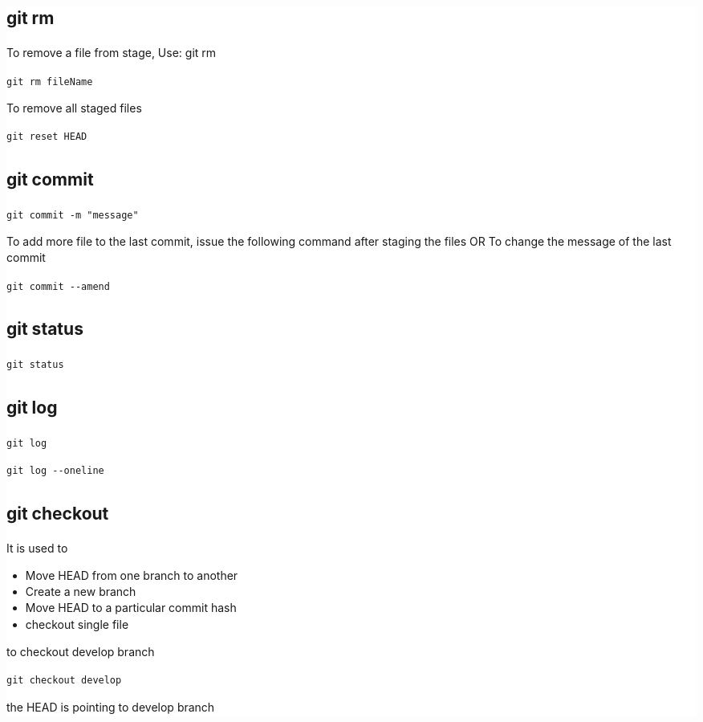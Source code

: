 ## <a name='git_rm'> git rm </a>


To remove a file from stage, Use: git rm <fileName>
```git
git rm fileName
```

To remove all staged files
```git
git reset HEAD
```

## <a name='git_commit'> git commit </a>

```git
git commit -m "message"
```

To add more file to the last commit, issue the following command after staging the files
OR
To change the message of the last commit
```git
git commit --amend
```



## <a name='git_status'> git status </a>

```git
git status
```


## <a name='git_log'> git log </a>

```git
git log
```

```git
git log --oneline
```

## <a name='git_checkout'> git checkout </a> 

It is used to
- Move HEAD from one branch to another
- Create a new branch
- Move HEAD to a particular commit hash
- checkout single file 


to checkout develop branch
```git
git checkout develop
```
the HEAD is pointing to develop branch
